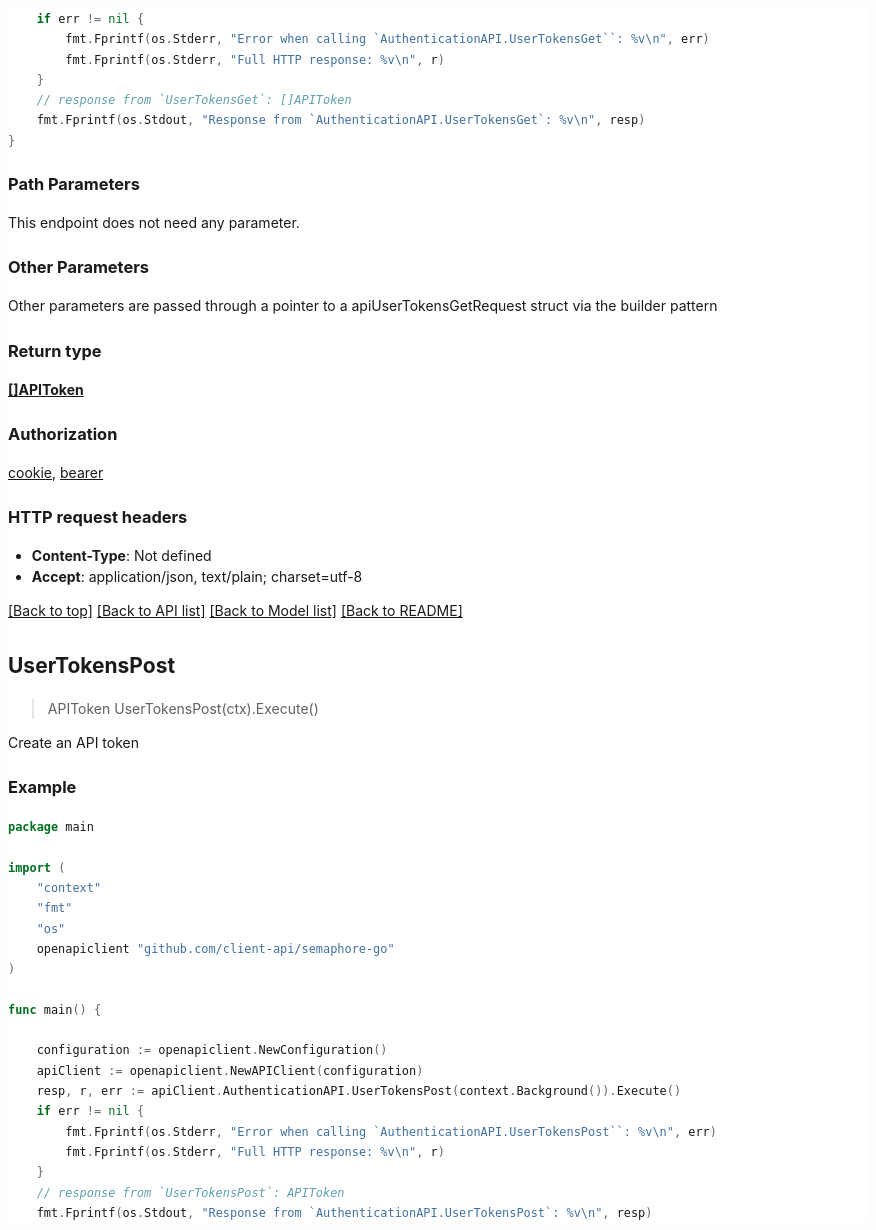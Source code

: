 ```go
	if err != nil {
		fmt.Fprintf(os.Stderr, "Error when calling `AuthenticationAPI.UserTokensGet``: %v\n", err)
		fmt.Fprintf(os.Stderr, "Full HTTP response: %v\n", r)
	}
	// response from `UserTokensGet`: []APIToken
	fmt.Fprintf(os.Stdout, "Response from `AuthenticationAPI.UserTokensGet`: %v\n", resp)
}
```

### Path Parameters

This endpoint does not need any parameter.

### Other Parameters

Other parameters are passed through a pointer to a apiUserTokensGetRequest struct via the builder pattern


### Return type

[**[]APIToken**](APIToken.md)

### Authorization

[cookie](../README.md#cookie), [bearer](../README.md#bearer)

### HTTP request headers

- **Content-Type**: Not defined
- **Accept**: application/json, text/plain; charset=utf-8

[[Back to top]](#) [[Back to API list]](../README.md#documentation-for-api-endpoints)
[[Back to Model list]](../README.md#documentation-for-models)
[[Back to README]](../README.md)


## UserTokensPost

> APIToken UserTokensPost(ctx).Execute()

Create an API token

### Example

```go
package main

import (
	"context"
	"fmt"
	"os"
	openapiclient "github.com/client-api/semaphore-go"
)

func main() {

	configuration := openapiclient.NewConfiguration()
	apiClient := openapiclient.NewAPIClient(configuration)
	resp, r, err := apiClient.AuthenticationAPI.UserTokensPost(context.Background()).Execute()
	if err != nil {
		fmt.Fprintf(os.Stderr, "Error when calling `AuthenticationAPI.UserTokensPost``: %v\n", err)
		fmt.Fprintf(os.Stderr, "Full HTTP response: %v\n", r)
	}
	// response from `UserTokensPost`: APIToken
	fmt.Fprintf(os.Stdout, "Response from `AuthenticationAPI.UserTokensPost`: %v\n", resp)
```
